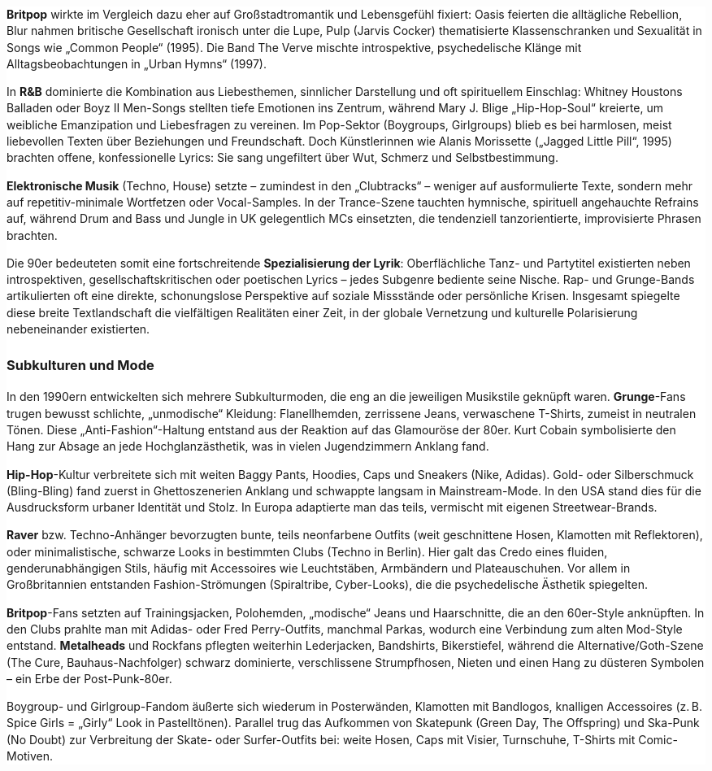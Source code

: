 **Britpop** wirkte im Vergleich dazu eher auf Großstadtromantik und Lebensgefühl fixiert: Oasis feierten die alltägliche Rebellion, Blur nahmen britische Gesellschaft ironisch unter die Lupe, Pulp (Jarvis Cocker) thematisierte Klassenschranken und Sexualität in Songs wie „Common People“ (1995). Die Band The Verve mischte introspektive, psychedelische Klänge mit Alltagsbeobachtungen in „Urban Hymns“ (1997).

In **R&B** dominierte die Kombination aus Liebesthemen, sinnlicher Darstellung und oft spirituellem Einschlag: Whitney Houstons Balladen oder Boyz II Men-Songs stellten tiefe Emotionen ins Zentrum, während Mary J. Blige „Hip-Hop-Soul“ kreierte, um weibliche Emanzipation und Liebesfragen zu vereinen. Im Pop-Sektor (Boygroups, Girlgroups) blieb es bei harmlosen, meist liebevollen Texten über Beziehungen und Freundschaft. Doch Künstlerinnen wie Alanis Morissette („Jagged Little Pill“, 1995) brachten offene, konfessionelle Lyrics: Sie sang ungefiltert über Wut, Schmerz und Selbstbestimmung.

**Elektronische Musik** (Techno, House) setzte – zumindest in den „Clubtracks“ – weniger auf ausformulierte Texte, sondern mehr auf repetitiv-minimale Wortfetzen oder Vocal-Samples. In der Trance-Szene tauchten hymnische, spirituell angehauchte Refrains auf, während Drum and Bass und Jungle in UK gelegentlich MCs einsetzten, die tendenziell tanzorientierte, improvisierte Phrasen brachten. 

Die 90er bedeuteten somit eine fortschreitende **Spezialisierung der Lyrik**: Oberflächliche Tanz- und Partytitel existierten neben introspektiven, gesellschaftskritischen oder poetischen Lyrics – jedes Subgenre bediente seine Nische. Rap- und Grunge-Bands artikulierten oft eine direkte, schonungslose Perspektive auf soziale Missstände oder persönliche Krisen. Insgesamt spiegelte diese breite Textlandschaft die vielfältigen Realitäten einer Zeit, in der globale Vernetzung und kulturelle Polarisierung nebeneinander existierten.

### Subkulturen und Mode

In den 1990ern entwickelten sich mehrere Subkulturmoden, die eng an die jeweiligen Musikstile geknüpft waren. **Grunge**-Fans trugen bewusst schlichte, „unmodische“ Kleidung: Flanellhemden, zerrissene Jeans, verwaschene T-Shirts, zumeist in neutralen Tönen. Diese „Anti-Fashion“-Haltung entstand aus der Reaktion auf das Glamouröse der 80er. Kurt Cobain symbolisierte den Hang zur Absage an jede Hochglanzästhetik, was in vielen Jugendzimmern Anklang fand.

**Hip-Hop**-Kultur verbreitete sich mit weiten Baggy Pants, Hoodies, Caps und Sneakers (Nike, Adidas). Gold- oder Silberschmuck (Bling-Bling) fand zuerst in Ghettoszenerien Anklang und schwappte langsam in Mainstream-Mode. In den USA stand dies für die Ausdrucksform urbaner Identität und Stolz. In Europa adaptierte man das teils, vermischt mit eigenen Streetwear-Brands. 

**Raver** bzw. Techno-Anhänger bevorzugten bunte, teils neonfarbene Outfits (weit geschnittene Hosen, Klamotten mit Reflektoren), oder minimalistische, schwarze Looks in bestimmten Clubs (Techno in Berlin). Hier galt das Credo eines fluiden, genderunabhängigen Stils, häufig mit Accessoires wie Leuchtstäben, Armbändern und Plateauschuhen. Vor allem in Großbritannien entstanden Fashion-Strömungen (Spiraltribe, Cyber-Looks), die die psychedelische Ästhetik spiegelten.

**Britpop**-Fans setzten auf Trainingsjacken, Polohemden, „modische“ Jeans und Haarschnitte, die an den 60er-Style anknüpften. In den Clubs prahlte man mit Adidas- oder Fred Perry-Outfits, manchmal Parkas, wodurch eine Verbindung zum alten Mod-Style entstand. **Metalheads** und Rockfans pflegten weiterhin Lederjacken, Bandshirts, Bikerstiefel, während die Alternative/Goth-Szene (The Cure, Bauhaus-Nachfolger) schwarz dominierte, verschlissene Strumpfhosen, Nieten und einen Hang zu düsteren Symbolen – ein Erbe der Post-Punk-80er.

Boygroup- und Girlgroup-Fandom äußerte sich wiederum in Posterwänden, Klamotten mit Bandlogos, knalligen Accessoires (z. B. Spice Girls = „Girly“ Look in Pastelltönen). Parallel trug das Aufkommen von Skatepunk (Green Day, The Offspring) und Ska-Punk (No Doubt) zur Verbreitung der Skate- oder Surfer-Outfits bei: weite Hosen, Caps mit Visier, Turnschuhe, T-Shirts mit Comic-Motiven. 
